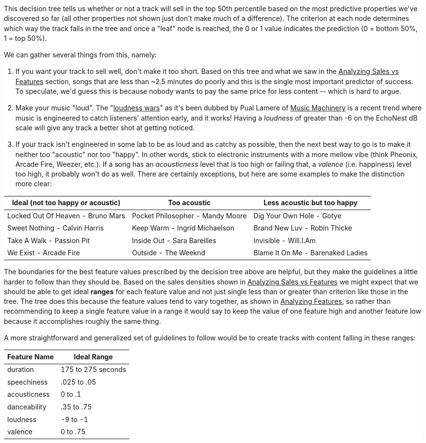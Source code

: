 This decision tree tells us whether or not a track will sell in the top 50th percentile based on the most predictive properties we've discovered so far (all other properties not shown just don't make much of a difference).  The criterion at each node determines which way the track falls in the tree and once a "leaf" node is reached, the 0 or 1 value indicates the prediction (0 = bottom 50%, 1 = top 50%).

We can gather several things from this, namely:

1. If you want your track to sell well, don't make it too short.  Based on this tree and what we saw in the [Analyzing Sales vs Features](#analyzing-sales-vs-features) section, songs that are less than ~2.5 minutes do poorly and this is the single most important predictor of success.  To speculate, we'd guess this is because nobody wants to pay the same price for less content -- which is hard to argue.

2. Make your music "loud".  The "[loudness wars](http://musicmachinery.com/2009/03/23/the-loudness-war/)" as it's been dubbed by Pual Lamere of [Music Machinery](http://musicmachinery.com/) is a recent trend where music is engineered to catch listeners' attention early, and it works!  Having a *loudness* of greater than -6 on the EchoNest dB scale will give any track a better shot at getting noticed.

3. If your track isn't engineered in some lab to be as loud and as catchy as possible, then the next best way to go is to make it neither too "acoustic" nor too "happy".  In other words, stick to electronic instruments with a more mellow vibe (think Pheonix, Arcade Fire, Weezer, etc.).  If a song has an *acousticness* level that is too high or failing that, a *valence* (i.e. happiness) level too high, it probably won't do as well.  There are certainly exceptions, but here are some examples to make the distinction more clear:

| Ideal (not too happy or acoustic) | Too acoustic | Less acoustic but too happy |
------------------------------------|--------------|------------------------------
| Locked Out Of Heaven - Bruno Mars | Pocket Philosopher - Mandy Moore | Dig Your Own Hole - Gotye |
| Sweet Nothing - Calvin Harris | Keep Warm - Ingrid Michaelson | Brand New Luv - Robin Thicke |
| Take A Walk - Passion Pit | Inside Out - Sara Bareilles | Invisible - Will.I.Am |
| We Exist - Arcade Fire | Outside - The Weeknd | Blame It On Me - Barenaked Ladies |

The boundaries for the best feature values prescribed by the decision tree above are helpful, but they make the guidelines a little harder to follow than they should be.  Based on the sales densities shown in [Analyzing Sales vs Features](#analyzing-sales-vs-features) we might expect that we should be able to get ideal __ranges__ for each feature value and not just single less than or greater than criterion like those in the tree.  The tree does this because the feature values tend to vary together, as shown in [Analyzing Features](#analyzing-features), so rather than recommending to keep a single feature value in a range it would say to keep the value of one feature high and another feature low because it accomplishes roughly the same thing.  

A more straightforward and generalized set of guidelines to follow would be to create tracks with content falling in these ranges: 

| Feature Name | Ideal Range |
---------------|-------------
duration  | 175 to 275 seconds
speechiness | .025 to .05
acousticness | 0 to .1
danceability | .35 to .75
loudness | -9 to -1
valence | 0 to .75







